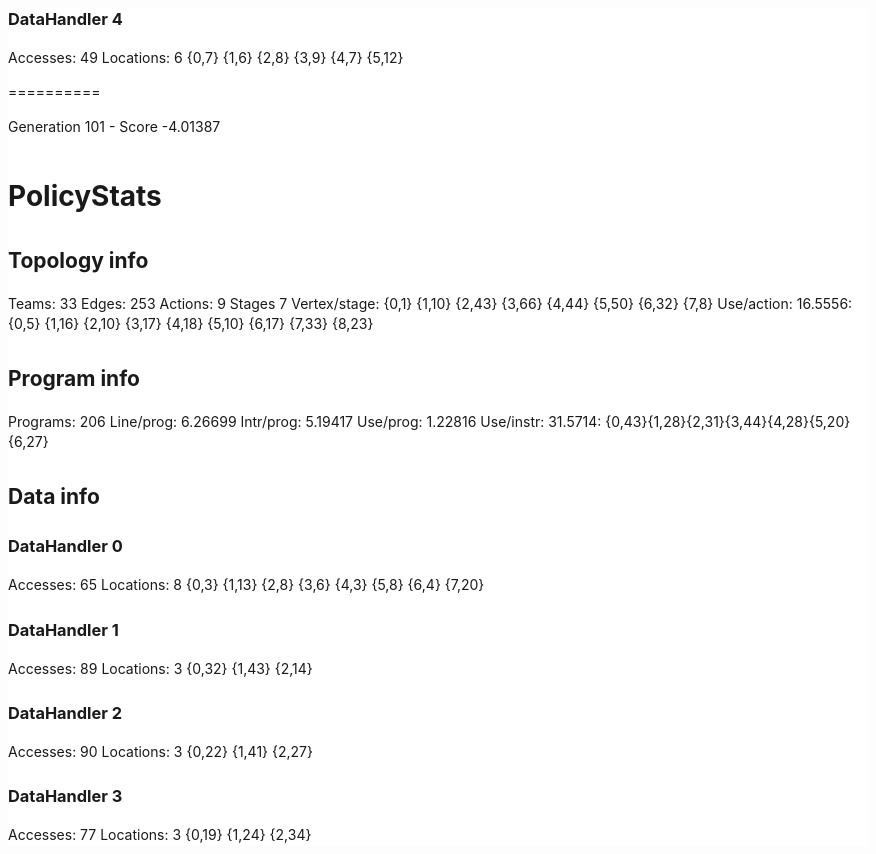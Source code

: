 ### DataHandler 4
Accesses:	49
Locations:	6
{0,7} {1,6} {2,8} {3,9} {4,7} {5,12} 


==========

Generation 101 - Score -4.01387

# PolicyStats
## Topology info
Teams:		33
Edges:		253
Actions:	9
Stages		7
Vertex/stage:	{0,1} {1,10} {2,43} {3,66} {4,44} {5,50} {6,32} {7,8} 
Use/action:	16.5556: {0,5} {1,16} {2,10} {3,17} {4,18} {5,10} {6,17} {7,33} {8,23} 

## Program info
Programs:	206
Line/prog:	6.26699
Intr/prog:	5.19417
Use/prog:	1.22816
Use/instr:	31.5714: {0,43}{1,28}{2,31}{3,44}{4,28}{5,20}{6,27}

## Data info

### DataHandler 0
Accesses:	65
Locations:	8
{0,3} {1,13} {2,8} {3,6} {4,3} {5,8} {6,4} {7,20} 

### DataHandler 1
Accesses:	89
Locations:	3
{0,32} {1,43} {2,14} 

### DataHandler 2
Accesses:	90
Locations:	3
{0,22} {1,41} {2,27} 

### DataHandler 3
Accesses:	77
Locations:	3
{0,19} {1,24} {2,34} 
